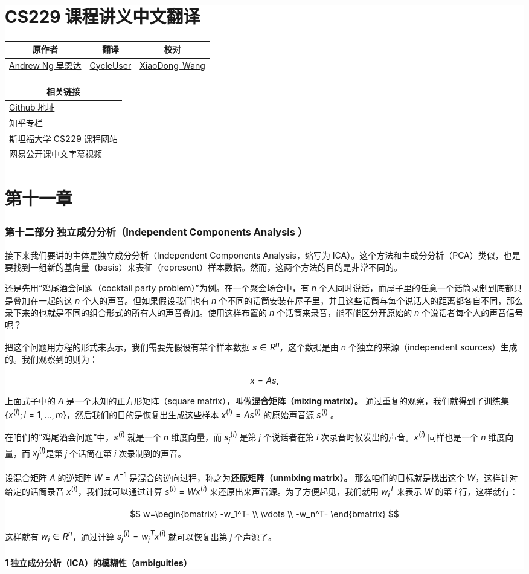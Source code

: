 # CS229 课程讲义中文翻译

| 原作者 | 翻译 | 校对 |
| --- | --- | --- |
| [Andrew Ng  吴恩达](http://www.andrewng.org/) | [CycleUser](https://www.zhihu.com/people/cycleuser/columns) | [XiaoDong_Wang](https://github.com/Dongzhixiao) |


|相关链接|
|---|
|[Github 地址](https://github.com/Kivy-CN/Stanford-CS-229-CN)|
|[知乎专栏](https://zhuanlan.zhihu.com/MachineLearn)|
|[斯坦福大学 CS229 课程网站](http://cs229.stanford.edu/)|
|[网易公开课中文字幕视频](http://open.163.com/movie/2008/1/M/C/M6SGF6VB4_M6SGHFBMC.html)|


# 第十一章

### 第十二部分 独立成分分析（Independent Components Analysis ）

接下来我们要讲的主体是独立成分分析（Independent Components Analysis，缩写为 ICA）。这个方法和主成分分析（PCA）类似，也是要找到一组新的基向量（basis）来表征（represent）样本数据。然而，这两个方法的目的是非常不同的。

还是先用“鸡尾酒会问题（cocktail party problem）”为例。在一个聚会场合中，有 $n$ 个人同时说话，而屋子里的任意一个话筒录制到底都只是叠加在一起的这 $n$ 个人的声音。但如果假设我们也有 $n$ 个不同的话筒安装在屋子里，并且这些话筒与每个说话人的距离都各自不同，那么录下来的也就是不同的组合形式的所有人的声音叠加。使用这样布置的 $n$ 个话筒来录音，能不能区分开原始的 $n$ 个说话者每个人的声音信号呢？

把这个问题用方程的形式来表示，我们需要先假设有某个样本数据 $s \in R^n$，这个数据是由 $n$ 个独立的来源（independent sources）生成的。我们观察到的则为：

$$x = As,$$

上面式子中的 $A$ 是一个未知的正方形矩阵（square matrix），叫做**混合矩阵（mixing matrix）。** 通过重复的观察，我们就得到了训练集 $\{x^{(i)} ; i = 1, . . . , m\}$，然后我们的目的是恢复出生成这些样本 $x^{(i)} = As^{(i)}$ 的原始声音源 $s^{(i)}$ 。

在咱们的“鸡尾酒会问题”中，$s^{(i)}$ 就是一个 $n$ 维度向量，而 $s_j^{(i)}$ 是第 $j$ 个说话者在第 $i$ 次录音时候发出的声音。$x^{(i)}$ 同样也是一个 $n$ 维度向量，而 $x_j^{(i)}$是第 $j$ 个话筒在第 $i$ 次录制到的声音。

设混合矩阵 $A$ 的逆矩阵 $W = A^{-1}$ 是混合的逆向过程，称之为**还原矩阵（unmixing matrix）。** 那么咱们的目标就是找出这个 $W$，这样针对给定的话筒录音 $x^{(i)}$，我们就可以通过计算 $s^{(i)} = Wx^{(i)}$ 来还原出来声音源。为了方便起见，我们就用 $w_i^T$ 来表示 $W$ 的第 $i$ 行，这样就有：

$$
w=\begin{bmatrix}
-w_1^T- \\
\vdots \\
-w_n^T-
\end{bmatrix}
$$

这样就有 $w_i \in R^n$，通过计算 $s_j^{(i)} = w_j^T x^{(i)}$ 就可以恢复出第 $j$ 个声源了。

#### 1 独立成分分析（ICA）的模糊性（ambiguities）
